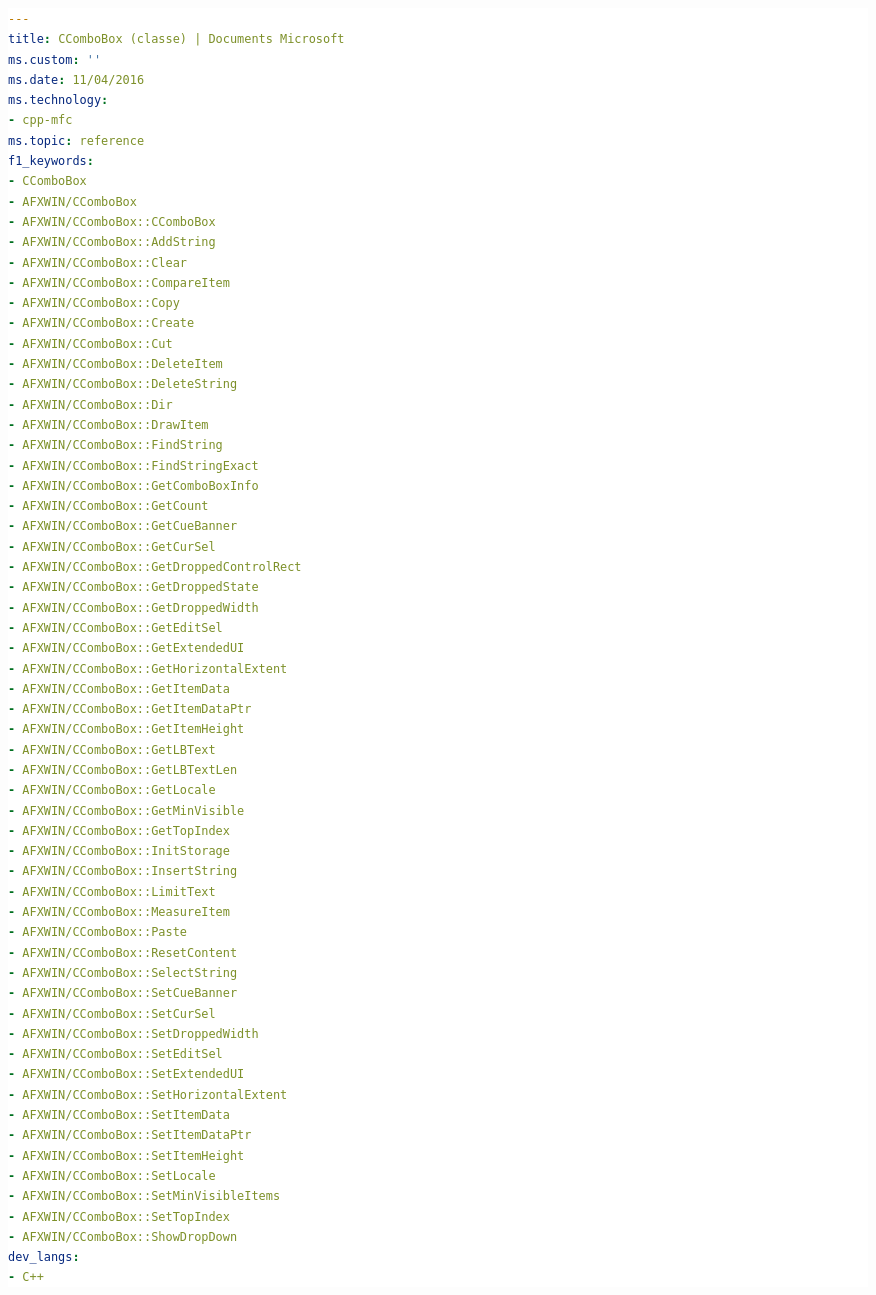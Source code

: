 ```yaml
---
title: CComboBox (classe) | Documents Microsoft
ms.custom: ''
ms.date: 11/04/2016
ms.technology:
- cpp-mfc
ms.topic: reference
f1_keywords:
- CComboBox
- AFXWIN/CComboBox
- AFXWIN/CComboBox::CComboBox
- AFXWIN/CComboBox::AddString
- AFXWIN/CComboBox::Clear
- AFXWIN/CComboBox::CompareItem
- AFXWIN/CComboBox::Copy
- AFXWIN/CComboBox::Create
- AFXWIN/CComboBox::Cut
- AFXWIN/CComboBox::DeleteItem
- AFXWIN/CComboBox::DeleteString
- AFXWIN/CComboBox::Dir
- AFXWIN/CComboBox::DrawItem
- AFXWIN/CComboBox::FindString
- AFXWIN/CComboBox::FindStringExact
- AFXWIN/CComboBox::GetComboBoxInfo
- AFXWIN/CComboBox::GetCount
- AFXWIN/CComboBox::GetCueBanner
- AFXWIN/CComboBox::GetCurSel
- AFXWIN/CComboBox::GetDroppedControlRect
- AFXWIN/CComboBox::GetDroppedState
- AFXWIN/CComboBox::GetDroppedWidth
- AFXWIN/CComboBox::GetEditSel
- AFXWIN/CComboBox::GetExtendedUI
- AFXWIN/CComboBox::GetHorizontalExtent
- AFXWIN/CComboBox::GetItemData
- AFXWIN/CComboBox::GetItemDataPtr
- AFXWIN/CComboBox::GetItemHeight
- AFXWIN/CComboBox::GetLBText
- AFXWIN/CComboBox::GetLBTextLen
- AFXWIN/CComboBox::GetLocale
- AFXWIN/CComboBox::GetMinVisible
- AFXWIN/CComboBox::GetTopIndex
- AFXWIN/CComboBox::InitStorage
- AFXWIN/CComboBox::InsertString
- AFXWIN/CComboBox::LimitText
- AFXWIN/CComboBox::MeasureItem
- AFXWIN/CComboBox::Paste
- AFXWIN/CComboBox::ResetContent
- AFXWIN/CComboBox::SelectString
- AFXWIN/CComboBox::SetCueBanner
- AFXWIN/CComboBox::SetCurSel
- AFXWIN/CComboBox::SetDroppedWidth
- AFXWIN/CComboBox::SetEditSel
- AFXWIN/CComboBox::SetExtendedUI
- AFXWIN/CComboBox::SetHorizontalExtent
- AFXWIN/CComboBox::SetItemData
- AFXWIN/CComboBox::SetItemDataPtr
- AFXWIN/CComboBox::SetItemHeight
- AFXWIN/CComboBox::SetLocale
- AFXWIN/CComboBox::SetMinVisibleItems
- AFXWIN/CComboBox::SetTopIndex
- AFXWIN/CComboBox::ShowDropDown
dev_langs:
- C++
```